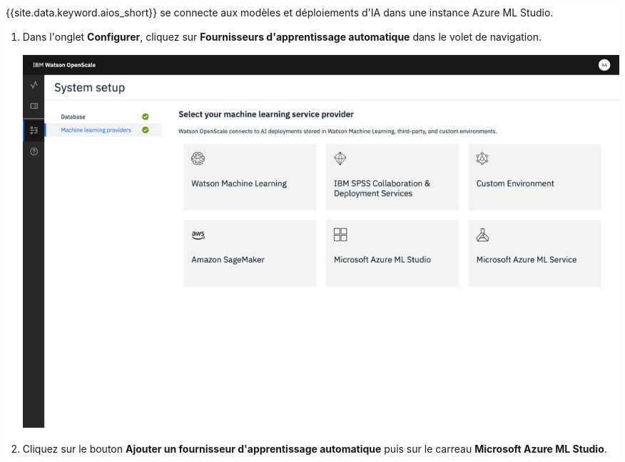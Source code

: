 {{site.data.keyword.aios_short}} se connecte aux modèles et déploiements d'IA dans une instance Azure ML Studio.

1.  Dans l'onglet **Configurer**, cliquez sur **Fournisseurs d'apprentissage automatique** dans le volet de navigation.

    ![L'écran de sélection du fournisseur d'apprentissage automatique est affiché, avec un carreau pour chaque moteur d'apprentissage automatique accepté](images/wos-machine-learning-providers-selection.png)

1.  Cliquez sur le bouton **Ajouter un fournisseur d'apprentissage automatique** puis sur le carreau **Microsoft Azure ML Studio**.
